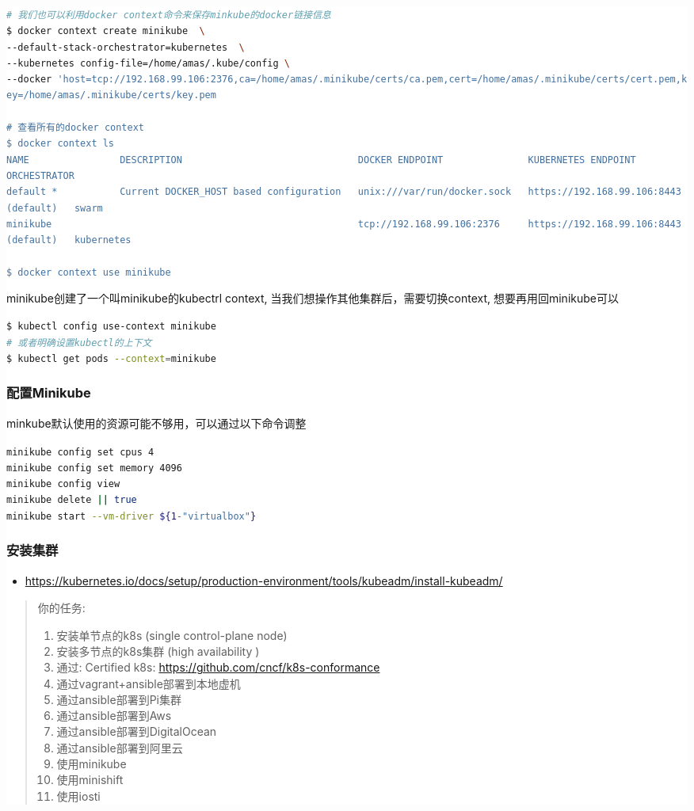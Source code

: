 ```bash
# 我们也可以利用docker context命令来保存minkube的docker链接信息
$ docker context create minikube  \
--default-stack-orchestrator=kubernetes  \
--kubernetes config-file=/home/amas/.kube/config \
--docker 'host=tcp://192.168.99.106:2376,ca=/home/amas/.minikube/certs/ca.pem,cert=/home/amas/.minikube/certs/cert.pem,key=/home/amas/.minikube/certs/key.pem

# 查看所有的docker context
$ docker context ls
NAME                DESCRIPTION                               DOCKER ENDPOINT               KUBERNETES ENDPOINT                     ORCHESTRATOR
default *           Current DOCKER_HOST based configuration   unix:///var/run/docker.sock   https://192.168.99.106:8443 (default)   swarm
minikube                                                      tcp://192.168.99.106:2376     https://192.168.99.106:8443 (default)   kubernetes

$ docker context use minikube
```







minikube创建了一个叫minikube的kubectrl context, 当我们想操作其他集群后，需要切换context, 想要再用回minikube可以

```zsh
$ kubectl config use-context minikube
# 或者明确设置kubectl的上下文
$ kubectl get pods --context=minikube
```





### 配置Minikube

minkube默认使用的资源可能不够用，可以通过以下命令调整

```bash
minikube config set cpus 4
minikube config set memory 4096
minikube config view
minikube delete || true
minikube start --vm-driver ${1-"virtualbox"}
```

### 安装集群

- https://kubernetes.io/docs/setup/production-environment/tools/kubeadm/install-kubeadm/

>你的任务:
>
>1. 安装单节点的k8s (single control-plane node)
>2. 安装多节点的k8s集群 (high availability )
>3. 通过: Certified k8s: https://github.com/cncf/k8s-conformance
>4. 通过vagrant+ansible部署到本地虚机
>5. 通过ansible部署到Pi集群
>6. 通过ansible部署到Aws
>7. 通过ansible部署到DigitalOcean
>8. 通过ansible部署到阿里云
>9. 使用minikube
>10. 使用minishift
>11. 使用iosti

